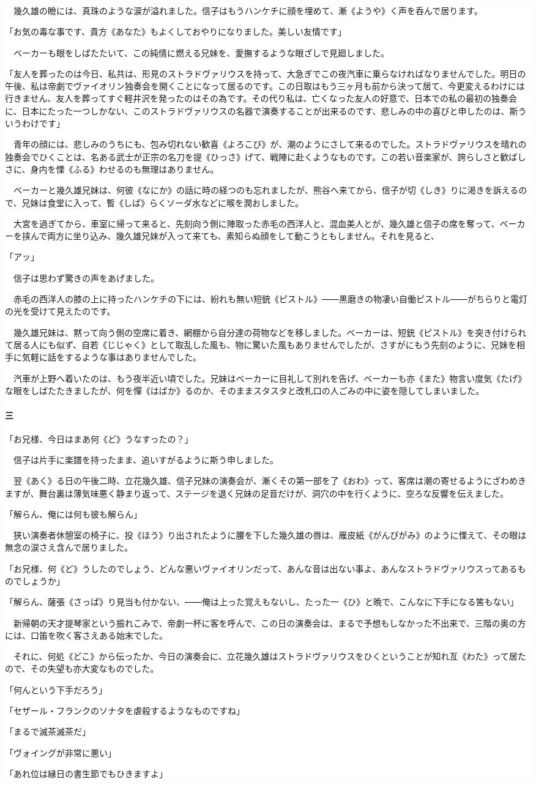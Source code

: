 　幾久雄の瞼には、真珠のような涙が溢れました。信子はもうハンケチに顔を埋めて、漸《ようや》く声を呑んで居ります。

「お気の毒な事です、貴方《あなた》もよくしておやりになりました。美しい友情です」

　ベーカーも眼をしばたたいて、この純情に燃える兄妹を、愛撫するような眼ざしで見廻しました。

「友人を葬ったのは今日、私共は、形見のストラドヴァリウスを持って、大急ぎでこの夜汽車に乗らなければなりませんでした。明日の午後、私は帝劇でヴァイオリン独奏会を開くことになって居るのです。この日取はもう三ヶ月も前から決って居て、今更変えるわけには行きません、友人を葬ってすぐ軽井沢を発ったのはその為です。その代り私は、亡くなった友人の好意で、日本での私の最初の独奏会に、日本にたった一つしかない、このストラドヴァリウスの名器で演奏することが出来るのです、悲しみの中の喜びと申したのは、斯ういうわけです」

　青年の顔には、悲しみのうちにも、包み切れない歓喜《よろこび》が、潮のようにさして来るのでした。ストラドヴァリウスを晴れの独奏会でひくことは、名ある武士が正宗の名刀を提《ひっさ》げて、戦陣に赴くようなものです。この若い音楽家が、誇らしさと歓ばしさに、身内を慄《ふる》わせるのも無理はありません。

　ベーカーと幾久雄兄妹は、何彼《なにか》の話に時の経つのも忘れましたが、熊谷へ来てから、信子が切《しき》りに渇きを訴えるので、兄妹は食堂に入って、暫《しば》らくソーダ水などに喉を潤おしました。

　大宮を過ぎてから、車室に帰って来ると、先刻向う側に陣取った赤毛の西洋人と、混血美人とが、幾久雄と信子の席を奪って、ベーカーを挟んで両方に坐り込み、幾久雄兄妹が入って来ても、素知らぬ顔をして動こうともしません。それを見ると、

「アッ」

　信子は思わず驚きの声をあげました。

　赤毛の西洋人の膝の上に持ったハンケチの下には、紛れも無い短銃《ピストル》――黒磨きの物凄い自働ピストル――がちらりと電灯の光を受けて見えたのです。

　幾久雄兄妹は、黙って向う側の空席に着き、網棚から自分達の荷物などを移しました。ベーカーは、短銃《ピストル》を突き付けられて居る人にも似ず、自若《じじゃく》として取乱した風も、物に驚いた風もありませんでしたが、さすがにもう先刻のように、兄妹を相手に気軽に話をするような事はありませんでした。

　汽車が上野へ着いたのは、もう夜半近い頃でした。兄妹はベーカーに目礼して別れを告げ、ベーカーも亦《また》物言い度気《たげ》な眼をしばたたきましたが、何を憚《はばか》るのか、そのままスタスタと改札口の人ごみの中に姿を隠してしまいました。



#### 三




「お兄様、今日はまあ何《ど》うなすったの？」

　信子は片手に楽譜を持ったまま、追いすがるように斯う申しました。

　翌《あく》る日の午後二時、立花幾久雄、信子兄妹の演奏会が、漸くその第一部を了《おわ》って、客席は潮の寄せるようにざわめきますが、舞台裏は薄気味悪く静まり返って、ステージを退く兄妹の足音だけが、洞穴の中を行くように、空ろな反響を伝えました。

「解らん、俺には何も彼も解らん」

　狭い演奏者休憩室の椅子に、投《ほう》り出されたように腰を下した幾久雄の唇は、雁皮紙《がんぴがみ》のように慄えて、その眼は無念の涙さえ含んで居りました。

「お兄様、何《ど》うしたのでしょう、どんな悪いヴァイオリンだって、あんな音は出ない事よ、あんなストラドヴァリウスってあるものでしょうか」

「解らん、薩張《さっぱ》り見当も付かない、――俺は上った覚えもないし、たった一《ひ》と晩で、こんなに下手になる筈もない」

　新帰朝の天才提琴家という振れこみで、帝劇一杯に客を呼んで、この日の演奏会は、まるで予想もしなかった不出来で、三階の奥の方には、口笛を吹く客さえある始末でした。

　それに、何処《どこ》から伝ったか、今日の演奏会に、立花幾久雄はストラドヴァリウスをひくということが知れ亙《わた》って居たので、その失望も亦大変なものでした。

「何んという下手だろう」

「セザール・フランクのソナタを虐殺するようなものですね」

「まるで滅茶滅茶だ」

「ヴォイングが非常に悪い」

「あれ位は縁日の書生節でもひきますよ」
